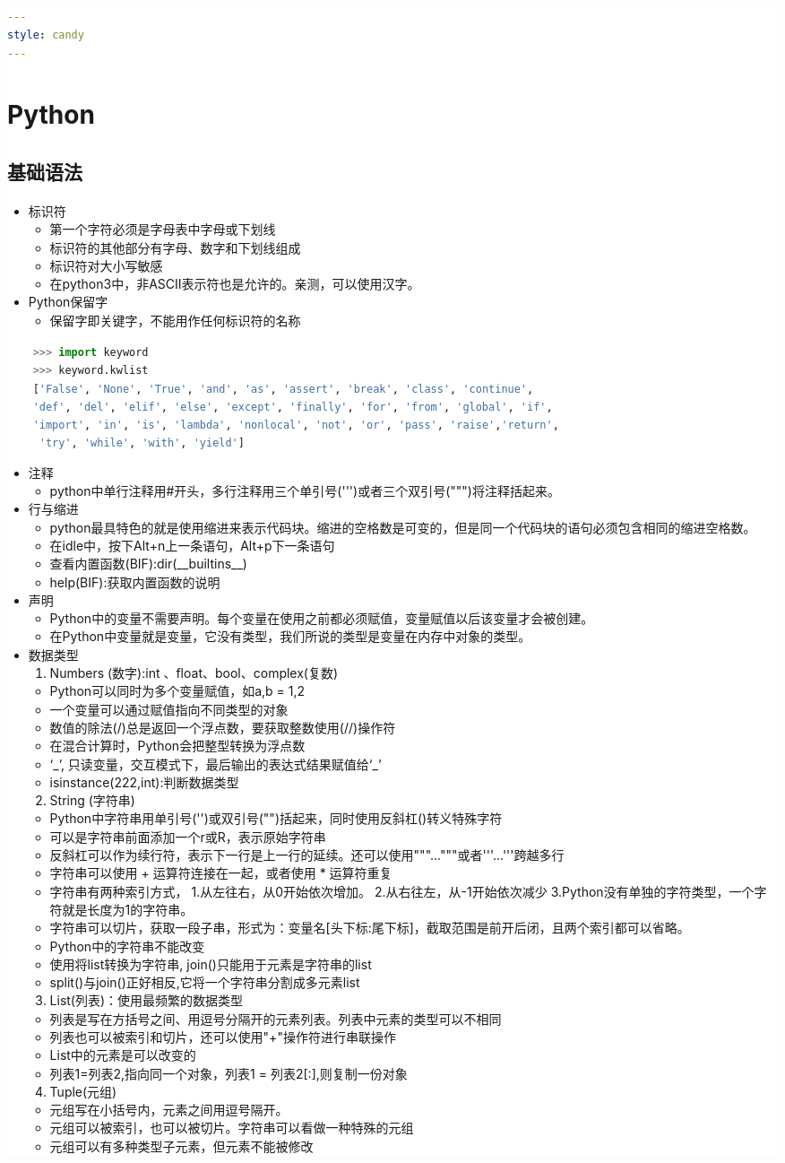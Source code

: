 ```yaml
---
style: candy
---
```

Python
===
##  基础语法
* 标识符
  - 第一个字符必须是字母表中字母或下划线
  - 标识符的其他部分有字母、数字和下划线组成
  - 标识符对大小写敏感
  - 在python3中，非ASCII表示符也是允许的。亲测，可以使用汉字。
* Python保留字
  - 保留字即关键字，不能用作任何标识符的名称
```python
	>>> import keyword
	>>> keyword.kwlist
	['False', 'None', 'True', 'and', 'as', 'assert', 'break', 'class', 'continue',
	'def', 'del', 'elif', 'else', 'except', 'finally', 'for', 'from', 'global', 'if',
	'import', 'in', 'is', 'lambda', 'nonlocal', 'not', 'or', 'pass', 'raise','return',
	 'try', 'while', 'with', 'yield']
```
* 注释
  - python中单行注释用#开头，多行注释用三个单引号(''')或者三个双引号(""")将注释括起来。
* 行与缩进
  - python最具特色的就是使用缩进来表示代码块。缩进的空格数是可变的，但是同一个代码块的语句必须包含相同的缩进空格数。
  - 在idle中，按下Alt+n上一条语句，Alt+p下一条语句
  - 查看内置函数(BIF):dir(\_\_builtins__)
  - help(BIF):获取内置函数的说明
* 声明
  + Python中的变量不需要声明。每个变量在使用之前都必须赋值，变量赋值以后该变量才会被创建。
   + 在Python中变量就是变量，它没有类型，我们所说的类型是变量在内存中对象的类型。
* 数据类型
  1. Numbers (数字):int 、float、bool、complex(复数)
    - Python可以同时为多个变量赋值，如a,b = 1,2
    - 一个变量可以通过赋值指向不同类型的对象
    - 数值的除法(/)总是返回一个浮点数，要获取整数使用(//)操作符
    - 在混合计算时，Python会把整型转换为浮点数
    - ‘\_’, 只读变量，交互模式下，最后输出的表达式结果赋值给‘\_’
    - isinstance(222,int):判断数据类型
  2. String (字符串)
    - Python中字符串用单引号('')或双引号("")括起来，同时使用反斜杠(\)转义特殊字符
    - 可以是字符串前面添加一个r或R，表示原始字符串
    - 反斜杠可以作为续行符，表示下一行是上一行的延续。还可以使用"""..."""或者'''...'''跨越多行
    - 字符串可以使用 + 运算符连接在一起，或者使用 * 运算符重复
    - 字符串有两种索引方式，
      1.从左往右，从0开始依次增加。
      2.从右往左，从-1开始依次减少
      3.Python没有单独的字符类型，一个字符就是长度为1的字符串。
    - 字符串可以切片，获取一段子串，形式为：变量名[头下标:尾下标]，截取范围是前开后闭，且两个索引都可以省略。
    - Python中的字符串不能改变
    - 使用将list转换为字符串, join()只能用于元素是字符串的list
    - split()与join()正好相反,它将一个字符串分割成多元素list
  3. List(列表)：使用最频繁的数据类型
    - 列表是写在方括号之间、用逗号分隔开的元素列表。列表中元素的类型可以不相同
    - 列表也可以被索引和切片，还可以使用"+"操作符进行串联操作
    - List中的元素是可以改变的
    - 列表1=列表2,指向同一个对象，列表1 = 列表2[:],则复制一份对象
  4. Tuple(元组)
    - 元组写在小括号内，元素之间用逗号隔开。
    - 元组可以被索引，也可以被切片。字符串可以看做一种特殊的元组
    - 元组可以有多种类型子元素，但元素不能被修改